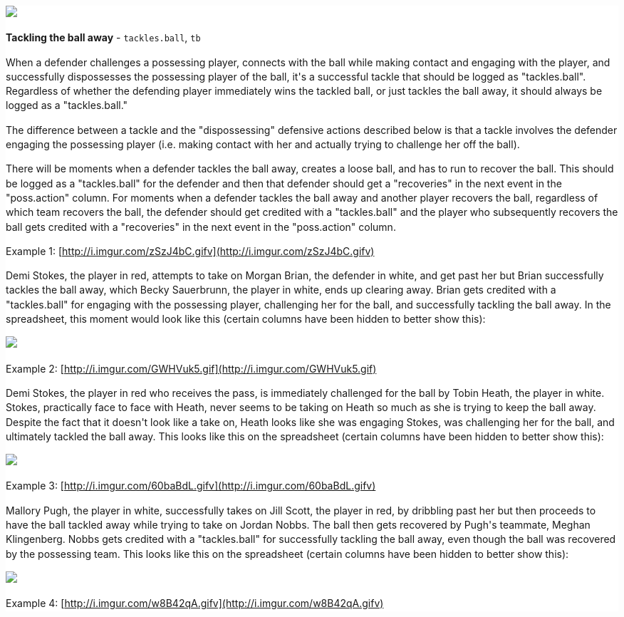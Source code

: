 ![](http://i.imgur.com/QTJxw3l.png)

**Tackling the ball away** - `tackles.ball`, `tb`

When a defender challenges a possessing player, connects with the ball while making contact and engaging with the player, and successfully dispossesses the possessing player of the ball, it's a successful tackle that should be logged as "tackles.ball". Regardless of whether the defending player immediately wins the tackled ball, or just tackles the ball away, it should always be logged as a "tackles.ball."

The difference between a tackle and the "dispossessing" defensive actions described below is that a tackle involves the defender engaging the possessing player (i.e. making contact with her and actually trying to challenge her off the ball).

There will be moments when a defender tackles the ball away, creates a loose ball, and has to run to recover the ball. This should be logged as a "tackles.ball" for the defender and then that defender should get a "recoveries" in the next event in the "poss.action" column. For moments when a defender tackles the ball away and another player recovers the ball, regardless of which team recovers the ball, the defender should get credited with a "tackles.ball" and the player who subsequently recovers the ball gets credited with a "recoveries" in the next event in the "poss.action" column.

Example 1: [http://i.imgur.com/zSzJ4bC.gifv](http://i.imgur.com/zSzJ4bC.gifv)

Demi Stokes, the player in red, attempts to take on Morgan Brian, the defender in white, and get past her but Brian successfully tackles the ball away, which Becky Sauerbrunn, the player in white, ends up clearing away. Brian gets credited with a "tackles.ball" for engaging with the possessing player, challenging her for the ball, and successfully tackling the ball away. In the spreadsheet, this moment would look like this (certain columns have been hidden to better show this):

![](http://i.imgur.com/FNXukAf.png)

Example 2: [http://i.imgur.com/GWHVuk5.gif](http://i.imgur.com/GWHVuk5.gif)

Demi Stokes, the player in red who receives the pass, is immediately challenged for the ball by Tobin Heath, the player in white. Stokes, practically face to face with Heath, never seems to be taking on Heath so much as she is trying to keep the ball away. Despite the fact that it doesn't look like a take on, Heath looks like she was engaging Stokes, was challenging her for the ball, and ultimately tackled the ball away. This looks like this on the spreadsheet (certain columns have been hidden to better show this):

![](http://i.imgur.com/gQCcBVq.png)

Example 3: [http://i.imgur.com/60baBdL.gifv](http://i.imgur.com/60baBdL.gifv)

Mallory Pugh, the player in white, successfully takes on Jill Scott, the player in red, by dribbling past her but then proceeds to have the ball tackled away while trying to take on Jordan Nobbs. The ball then gets recovered by Pugh's teammate, Meghan Klingenberg. Nobbs gets credited with a "tackles.ball" for successfully tackling the ball away, even though the ball was recovered by the possessing team. This looks like this on the spreadsheet (certain columns have been hidden to better show this):

![](http://i.imgur.com/RmdZjIm.png)

Example 4: [http://i.imgur.com/w8B42qA.gifv](http://i.imgur.com/w8B42qA.gifv)
